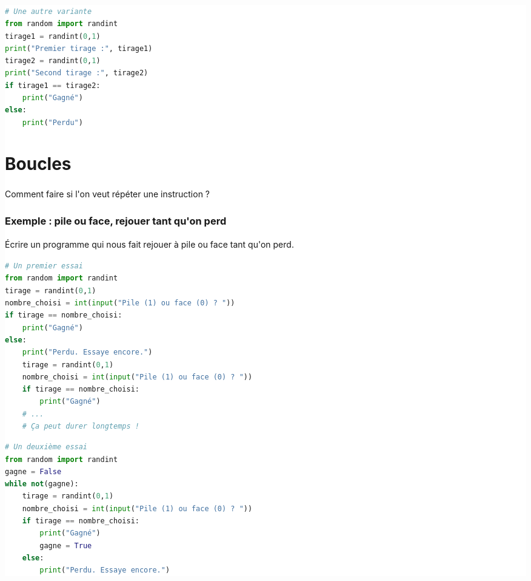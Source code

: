
```python
# Une autre variante
from random import randint
tirage1 = randint(0,1)
print("Premier tirage :", tirage1)
tirage2 = randint(0,1)
print("Second tirage :", tirage2)
if tirage1 == tirage2:
    print("Gagné")
else:
    print("Perdu")
```



# Boucles 
Comment faire si l'on veut répéter une instruction ?

### Exemple : pile ou face, rejouer tant qu'on perd
Écrire un programme qui nous fait rejouer à pile ou face tant qu'on perd.


```python
# Un premier essai
from random import randint
tirage = randint(0,1)
nombre_choisi = int(input("Pile (1) ou face (0) ? "))
if tirage == nombre_choisi:
    print("Gagné")
else:
    print("Perdu. Essaye encore.")
    tirage = randint(0,1)
    nombre_choisi = int(input("Pile (1) ou face (0) ? "))
    if tirage == nombre_choisi:
        print("Gagné")
    # ...
    # Ça peut durer longtemps !
```


```python
# Un deuxième essai
from random import randint
gagne = False
while not(gagne):
    tirage = randint(0,1)
    nombre_choisi = int(input("Pile (1) ou face (0) ? "))
    if tirage == nombre_choisi:
        print("Gagné")
        gagne = True
    else:
        print("Perdu. Essaye encore.")
```
